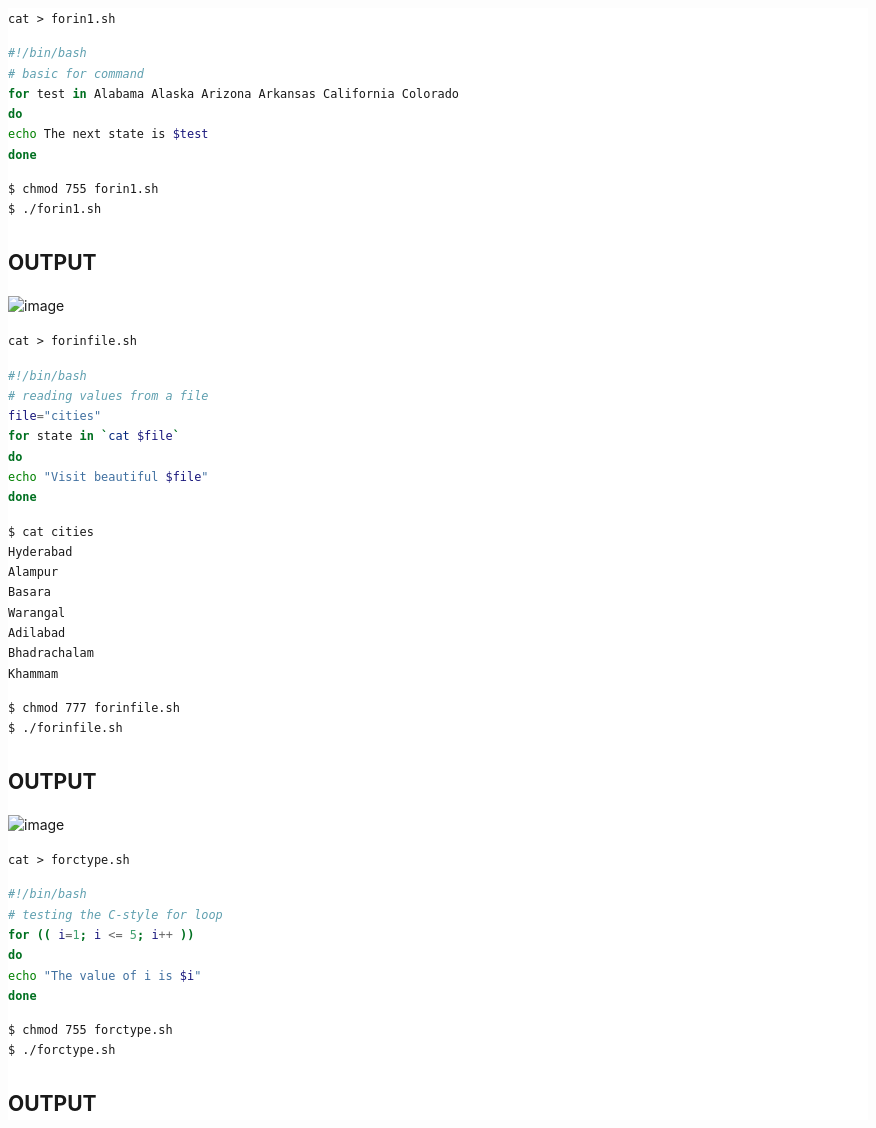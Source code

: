 ```
cat > forin1.sh 
```
```bash
#!/bin/bash
# basic for command
for test in Alabama Alaska Arizona Arkansas California Colorado
do
echo The next state is $test
done
```
```
$ chmod 755 forin1.sh
$ ./forin1.sh
```
## OUTPUT
![image](https://github.com/user-attachments/assets/952ad5df-4808-4ff4-89fd-6153db23b725)

```
cat > forinfile.sh 
```
```bash
#!/bin/bash
# reading values from a file
file="cities"
for state in `cat $file`
do
echo "Visit beautiful $file"
done
```
```
$ cat cities
Hyderabad
Alampur
Basara
Warangal
Adilabad
Bhadrachalam
Khammam
```
```
$ chmod 777 forinfile.sh
$ ./forinfile.sh
```
## OUTPUT
![image](https://github.com/user-attachments/assets/793b9f77-83ab-4c5d-b709-4df7c7a6ce14)

```
cat > forctype.sh 
```
```bash
#!/bin/bash
# testing the C-style for loop
for (( i=1; i <= 5; i++ ))
do
echo "The value of i is $i"
done
```
```
$ chmod 755 forctype.sh
$ ./forctype.sh 
```
## OUTPUT